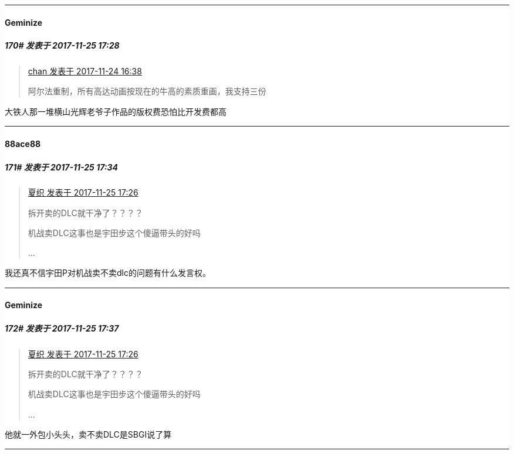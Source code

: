 
-----

####  Geminize  
##### 170#       发表于 2017-11-25 17:28



<blockquote><a href="httphttps://bbs.saraba1st.com/2b/forum.php?mod=redirect&amp;goto=findpost&amp;pid=37820544&amp;ptid=1564997" target="_blank">chan 发表于 2017-11-24 16:38</a>

阿尔法重制，所有高达动画按现在的牛高的素质重画，我支持三份</blockquote>
大铁人那一堆横山光辉老爷子作品的版权费恐怕比开发费都高







-----

####  88ace88  
##### 171#       发表于 2017-11-25 17:34



<blockquote><a href="httphttps://bbs.saraba1st.com/2b/forum.php?mod=redirect&amp;goto=findpost&amp;pid=37828120&amp;ptid=1564997" target="_blank">夏织 发表于 2017-11-25 17:26</a>

拆开卖的DLC就干净了？？？？

机战卖DLC这事也是宇田步这个傻逼带头的好吗

 ...</blockquote>
我还真不信宇田P对机战卖不卖dlc的问题有什么发言权。







-----

####  Geminize  
##### 172#       发表于 2017-11-25 17:37



<blockquote><a href="httphttps://bbs.saraba1st.com/2b/forum.php?mod=redirect&amp;goto=findpost&amp;pid=37828120&amp;ptid=1564997" target="_blank">夏织 发表于 2017-11-25 17:26</a>

拆开卖的DLC就干净了？？？？

机战卖DLC这事也是宇田步这个傻逼带头的好吗

 ...</blockquote>
他就一外包小头头，卖不卖DLC是SBGI说了算







-----
